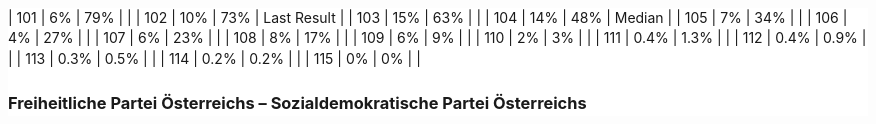 | 101 | 6% | 79% |  |
| 102 | 10% | 73% | Last Result |
| 103 | 15% | 63% |  |
| 104 | 14% | 48% | Median |
| 105 | 7% | 34% |  |
| 106 | 4% | 27% |  |
| 107 | 6% | 23% |  |
| 108 | 8% | 17% |  |
| 109 | 6% | 9% |  |
| 110 | 2% | 3% |  |
| 111 | 0.4% | 1.3% |  |
| 112 | 0.4% | 0.9% |  |
| 113 | 0.3% | 0.5% |  |
| 114 | 0.2% | 0.2% |  |
| 115 | 0% | 0% |  |

### Freiheitliche Partei Österreichs – Sozialdemokratische Partei Österreichs
